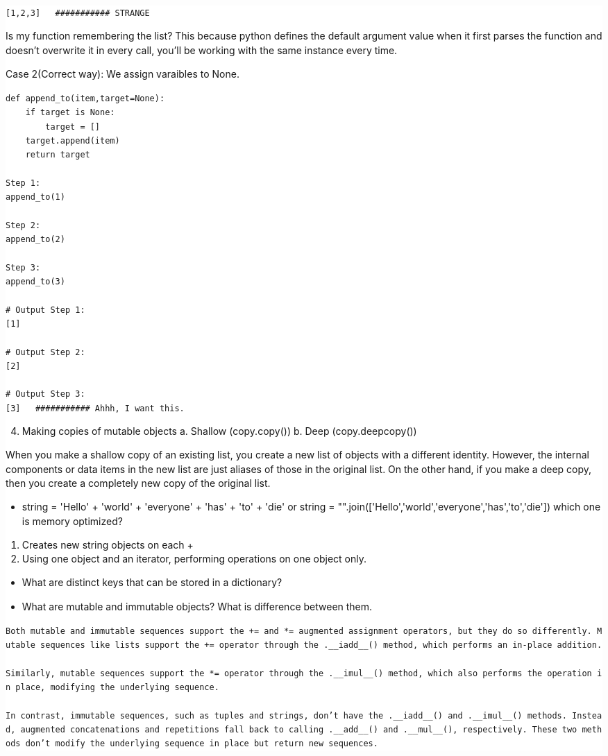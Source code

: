 ```
[1,2,3]   ########### STRANGE
```

Is my function remembering the list? This because python defines the default argument value when it first parses the function and doesn’t overwrite it in every call, you’ll be working with the same instance every time.

Case 2(Correct way): We assign varaibles to None.
```
def append_to(item,target=None):
    if target is None:
        target = []
    target.append(item)
    return target

Step 1:
append_to(1)

Step 2:
append_to(2)

Step 3:
append_to(3)

# Output Step 1:
[1]

# Output Step 2:
[2]

# Output Step 3:
[3]   ########### Ahhh, I want this.
```

4. Making copies of mutable objects
a. Shallow (copy.copy())
b. Deep (copy.deepcopy())

When you make a shallow copy of an existing list, you create a new list of objects with a different identity. However, the internal components or data items in the new list are just aliases of those in the original list. On the other hand, if you make a deep copy, then you create a completely new copy of the original list.

- string = 'Hello' + 'world' + 'everyone' + 'has' + 'to' + 'die' or string = "".join(['Hello','world','everyone','has','to','die'])
which one is memory optimized?
1. Creates new string objects on each +
2. Using one object and an iterator, performing operations on one object only.


- What are distinct keys that can be stored in  a dictionary?

- What are mutable and immutable objects?  What is difference between them.

```
Both mutable and immutable sequences support the += and *= augmented assignment operators, but they do so differently. Mutable sequences like lists support the += operator through the .__iadd__() method, which performs an in-place addition.

Similarly, mutable sequences support the *= operator through the .__imul__() method, which also performs the operation in place, modifying the underlying sequence.

In contrast, immutable sequences, such as tuples and strings, don’t have the .__iadd__() and .__imul__() methods. Instead, augmented concatenations and repetitions fall back to calling .__add__() and .__mul__(), respectively. These two methods don’t modify the underlying sequence in place but return new sequences.
```
